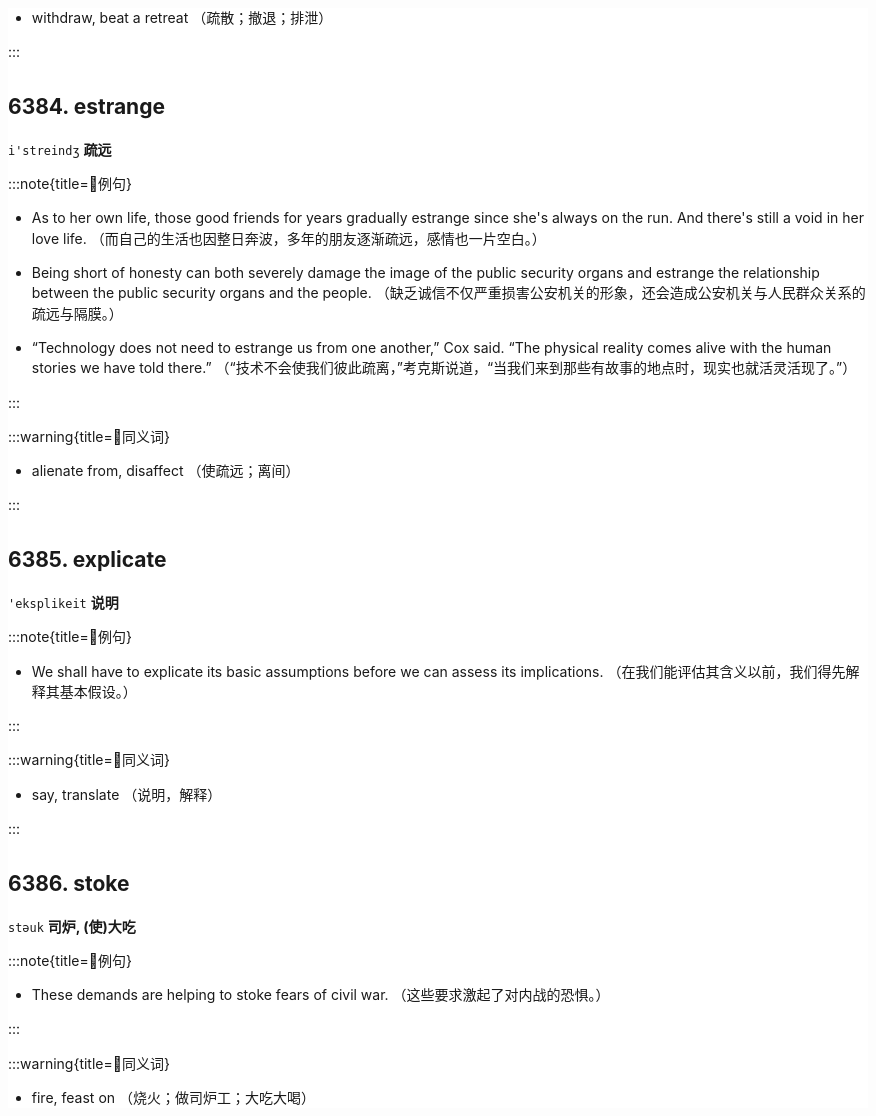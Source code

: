 - withdraw, beat a retreat （疏散；撤退；排泄）

:::


## 6384. estrange

`i'streindʒ`  **疏远**

:::note{title=🎤例句}

- As to her own life, those good friends for years gradually estrange since she's always on the run. And there's still a void in her love life. （而自己的生活也因整日奔波，多年的朋友逐渐疏远，感情也一片空白。）

- Being short of honesty can both severely damage the image of the public security organs and estrange the relationship between the public security organs and the people. （缺乏诚信不仅严重损害公安机关的形象，还会造成公安机关与人民群众关系的疏远与隔膜。）

- “Technology does not need to estrange us from one another,” Cox said. “The physical reality comes alive with the human stories we have told there.” （“技术不会使我们彼此疏离，”考克斯说道，“当我们来到那些有故事的地点时，现实也就活灵活现了。”）

:::

:::warning{title=🤔同义词}

- alienate from, disaffect （使疏远；离间）

:::


## 6385. explicate

`'eksplikeit`  **说明**

:::note{title=🎤例句}

- We shall have to explicate its basic assumptions before we can assess its implications. （在我们能评估其含义以前，我们得先解释其基本假设。）

:::

:::warning{title=🤔同义词}

- say, translate （说明，解释）

:::


## 6386. stoke

`stəuk`  **司炉, (使)大吃**

:::note{title=🎤例句}

- These demands are helping to stoke fears of civil war. （这些要求激起了对内战的恐惧。）

:::

:::warning{title=🤔同义词}

- fire, feast on （烧火；做司炉工；大吃大喝）
